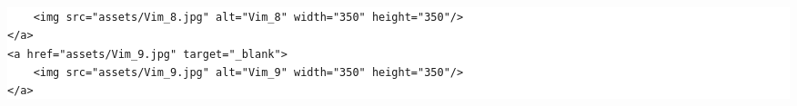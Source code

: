         <img src="assets/Vim_8.jpg" alt="Vim_8" width="350" height="350"/>
    </a>
    <a href="assets/Vim_9.jpg" target="_blank">
        <img src="assets/Vim_9.jpg" alt="Vim_9" width="350" height="350"/>
    </a>
</div>
